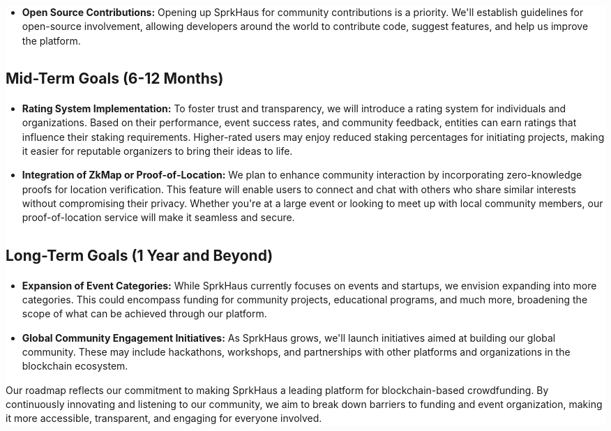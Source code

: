 - **Open Source Contributions:** Opening up SprkHaus for community contributions is a priority. We'll establish guidelines for open-source involvement, allowing developers around the world to contribute code, suggest features, and help us improve the platform.

## Mid-Term Goals (6-12 Months)
- **Rating System Implementation:** To foster trust and transparency, we will introduce a rating system for individuals and organizations. Based on their performance, event success rates, and community feedback, entities can earn ratings that influence their staking requirements. Higher-rated users may enjoy reduced staking percentages for initiating projects, making it easier for reputable organizers to bring their ideas to life.
  
- **Integration of ZkMap or Proof-of-Location:** We plan to enhance community interaction by incorporating zero-knowledge proofs for location verification. This feature will enable users to connect and chat with others who share similar interests without compromising their privacy. Whether you're at a large event or looking to meet up with local community members, our proof-of-location service will make it seamless and secure.

## Long-Term Goals (1 Year and Beyond)
- **Expansion of Event Categories:** While SprkHaus currently focuses on events and startups, we envision expanding into more categories. This could encompass funding for community projects, educational programs, and much more, broadening the scope of what can be achieved through our platform.
  
- **Global Community Engagement Initiatives:** As SprkHaus grows, we'll launch initiatives aimed at building our global community. These may include hackathons, workshops, and partnerships with other platforms and organizations in the blockchain ecosystem.

Our roadmap reflects our commitment to making SprkHaus a leading platform for blockchain-based crowdfunding. By continuously innovating and listening to our community, we aim to break down barriers to funding and event organization, making it more accessible, transparent, and engaging for everyone involved.

